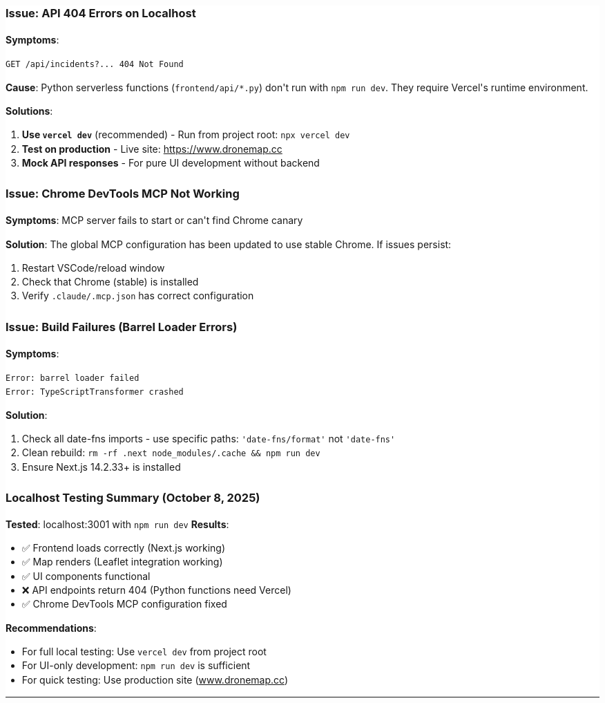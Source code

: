 ### Issue: API 404 Errors on Localhost

**Symptoms**:
```
GET /api/incidents?... 404 Not Found
```

**Cause**: Python serverless functions (`frontend/api/*.py`) don't run with `npm run dev`. They require Vercel's runtime environment.

**Solutions**:
1. **Use `vercel dev`** (recommended) - Run from project root: `npx vercel dev`
2. **Test on production** - Live site: https://www.dronemap.cc
3. **Mock API responses** - For pure UI development without backend

### Issue: Chrome DevTools MCP Not Working

**Symptoms**: MCP server fails to start or can't find Chrome canary

**Solution**: The global MCP configuration has been updated to use stable Chrome. If issues persist:
1. Restart VSCode/reload window
2. Check that Chrome (stable) is installed
3. Verify `.claude/.mcp.json` has correct configuration

### Issue: Build Failures (Barrel Loader Errors)

**Symptoms**: 
```
Error: barrel loader failed
Error: TypeScriptTransformer crashed
```

**Solution**:
1. Check all date-fns imports - use specific paths: `'date-fns/format'` not `'date-fns'`
2. Clean rebuild: `rm -rf .next node_modules/.cache && npm run dev`
3. Ensure Next.js 14.2.33+ is installed

### Localhost Testing Summary (October 8, 2025)

**Tested**: localhost:3001 with `npm run dev`
**Results**:
- ✅ Frontend loads correctly (Next.js working)
- ✅ Map renders (Leaflet integration working)
- ✅ UI components functional
- ❌ API endpoints return 404 (Python functions need Vercel)
- ✅ Chrome DevTools MCP configuration fixed

**Recommendations**:
- For full local testing: Use `vercel dev` from project root
- For UI-only development: `npm run dev` is sufficient
- For quick testing: Use production site (www.dronemap.cc)

---
